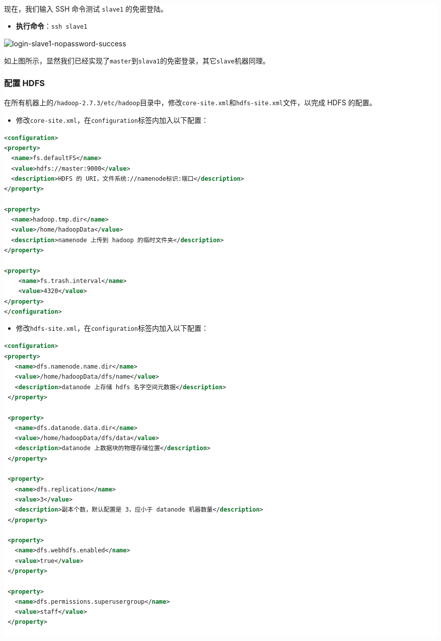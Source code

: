 现在，我们输入 SSH 命令测试 `slave1` 的免密登陆。

- **执行命令**：`ssh slave1`

![login-slave1-nopassword-success](https://github.com/guobinhit/cg-blog/blob/master/images/others/build-hdfs-cluster/login-slave1-nopassword-success.png)

如上图所示，显然我们已经实现了`master`到`slava1`的免密登录，其它`slave`机器同理。

### 配置 HDFS
在所有机器上的`/hadoop-2.7.3/etc/hadoop`目录中，修改`core-site.xml`和`hdfs-site.xml`文件，以完成 HDFS 的配置。

- 修改`core-site.xml`，在`configuration`标签内加入以下配置：

```xml
<configuration>
<property>
  <name>fs.defaultFS</name>
  <value>hdfs://master:9000</value>
  <description>HDFS 的 URI，文件系统://namenode标识:端口</description>
</property>

<property>
  <name>hadoop.tmp.dir</name>
  <value>/home/hadoopData</value>
  <description>namenode 上传到 hadoop 的临时文件夹</description>
</property>

<property>
    <name>fs.trash.interval</name>
    <value>4320</value>
</property>
</configuration>
```

- 修改`hdfs-site.xml`，在`configuration`标签内加入以下配置：

```xml
<configuration>
<property>
   <name>dfs.namenode.name.dir</name>
   <value>/home/hadoopData/dfs/name</value>
   <description>datanode 上存储 hdfs 名字空间元数据</description>
 </property>
 
 <property>
   <name>dfs.datanode.data.dir</name>
   <value>/home/hadoopData/dfs/data</value>
   <description>datanode 上数据块的物理存储位置</description>
 </property>
 
 <property>
   <name>dfs.replication</name>
   <value>3</value>
   <description>副本个数，默认配置是 3，应小于 datanode 机器数量</description>
 </property>
 
 <property>
   <name>dfs.webhdfs.enabled</name>
   <value>true</value>
 </property>
 
 <property>
   <name>dfs.permissions.superusergroup</name>
   <value>staff</value>
 </property>
 
```